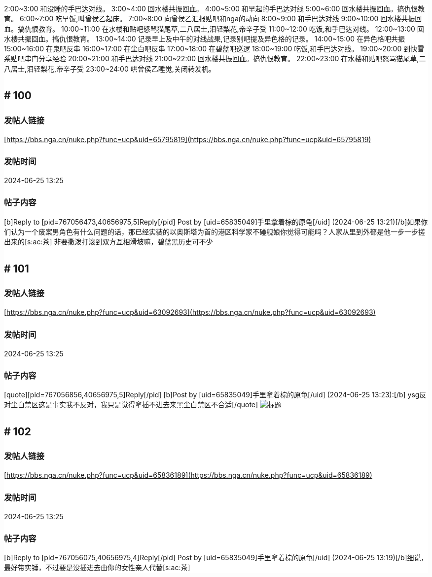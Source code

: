 2:00~3:00 和没睡的手巴达对线。
3:00~4:00 回水楼共振回血。
4:00~5:00 和早起的手巴达对线
5:00~6:00 回水楼共振回血。搞仇恨教育。
6:00~7:00 吃早饭,叫曾侯乙起床。
7:00~8:00 向曾侯乙汇报贴吧和nga的动向
8:00~9:00 和手巴达对线
9:00~10:00 回水楼共振回血。搞仇恨教育。
10:00~11:00 在水楼和贴吧怒骂猫尾草,二八居士,泪轻梨花,帝辛子受
11:00~12:00 吃饭,和手巴达对线。
12:00~13:00 回水楼共振回血。搞仇恨教育。
13:00~14:00 记录早上及中午的对线战果,记录别吧提及异色格的记录。
14:00~15:00 在异色格吧共振
15:00~16:00 在鬼吧反串
16:00~17:00 在尘白吧反串
17:00~18:00 在碧蓝吧巡逻
18:00~19:00 吃饭,和手巴达对线。
19:00~20:00 到快雪系贴吧串门分享经验
20:00~21:00 和手巴达对线
21:00~22:00 回水楼共振回血。搞仇恨教育。
22:00~23:00 在水楼和贴吧怒骂猫尾草,二八居士,泪轻梨花,帝辛子受
23:00~24:00 哄曾侯乙睡觉,关闭转发机。
## \# 100
### 发帖人链接
[https://bbs.nga.cn/nuke.php?func=ucp&uid=65795819](https://bbs.nga.cn/nuke.php?func=ucp&uid=65795819)
### 发帖时间
2024-06-25 13:25
### 帖子内容
[b]Reply to [pid=767056473,40656975,5]Reply[/pid] Post by [uid=65835049]手里拿着棕的原龟[/uid] (2024-06-25 13:21)[/b]如果你们认为一个废案男角色有什么问题的话，那已经实装的以奥斯塔为首的港区科学家不碰舰娘你觉得可能吗？人家从里到外都是他一步一步搓出来的[s:ac:茶]
非要撒泼打滚到双方互相滑坡嘛，碧蓝黑历史可不少
## \# 101
### 发帖人链接
[https://bbs.nga.cn/nuke.php?func=ucp&uid=63092693](https://bbs.nga.cn/nuke.php?func=ucp&uid=63092693)
### 发帖时间
2024-06-25 13:25
### 帖子内容
[quote][pid=767056856,40656975,5]Reply[/pid] [b]Post by [uid=65835049]手里拿着棕的原龟[/uid] (2024-06-25 13:23):[/b]
ysg反对尘白禁区这是事实我不反对，我只是觉得拿插不进去来黑尘白禁区不合适[/quote]
![标题](https://img.nga.178.com/attachments/mon_202406/25/bwQ19j-5jtzKwT1kShs-fr.jpg)
## \# 102
### 发帖人链接
[https://bbs.nga.cn/nuke.php?func=ucp&uid=65836189](https://bbs.nga.cn/nuke.php?func=ucp&uid=65836189)
### 发帖时间
2024-06-25 13:25
### 帖子内容
[b]Reply to [pid=767056075,40656975,4]Reply[/pid] Post by [uid=65835049]手里拿着棕的原龟[/uid] (2024-06-25 13:19)[/b]细说，最好带实锤，不过要是没插进去由你的女性亲人代替[s:ac:茶]